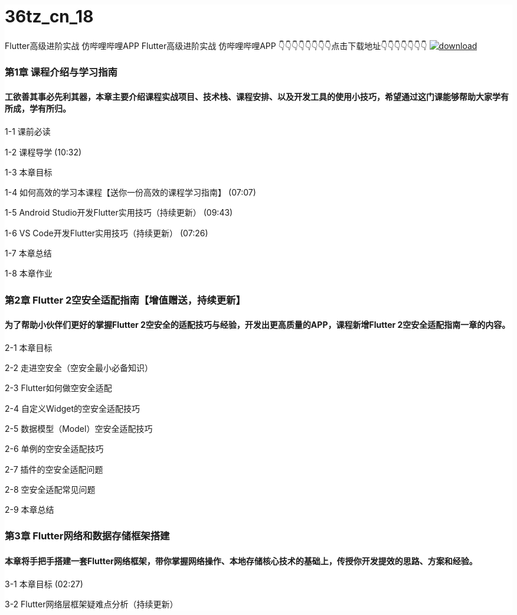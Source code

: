 # 36tz_cn_18
Flutter高级进阶实战 仿哔哩哔哩APP
Flutter高级进阶实战 仿哔哩哔哩APP
👇👇👇👇👇👇👇👇点击下载地址👇👇👇👇👇👇👇
[![download](https://51xueit.vip/muke_img/60497cca092fcd4805400304.jpg "下载地址")](http://www.36tz.cn "下载地址")
### 第1章 课程介绍与学习指南 

#### 工欲善其事必先利其器，本章主要介绍课程实战项目、技术栈、课程安排、以及开发工具的使用小技巧，希望通过这门课能够帮助大家学有所成，学有所归。
1-1 课前必读

1-2 课程导学 (10:32)

1-3 本章目标

1-4 如何高效的学习本课程【送你一份高效的课程学习指南】 (07:07)

1-5 Android Studio开发Flutter实用技巧（持续更新） (09:43)

1-6 VS Code开发Flutter实用技巧（持续更新） (07:26)

1-7 本章总结

1-8 本章作业


### 第2章 Flutter 2空安全适配指南【增值赠送，持续更新】

#### 为了帮助小伙伴们更好的掌握Flutter 2空安全的适配技巧与经验，开发出更高质量的APP，课程新增Flutter 2空安全适配指南一章的内容。
2-1 本章目标

2-2 走进空安全（空安全最小必备知识）

2-3 Flutter如何做空安全适配

2-4 自定义Widget的空安全适配技巧

2-5 数据模型（Model）空安全适配技巧

2-6 单例的空安全适配技巧

2-7 插件的空安全适配问题

2-8 空安全适配常见问题

2-9 本章总结


### 第3章 Flutter网络和数据存储框架搭建 

#### 本章将手把手搭建一套Flutter网络框架，带你掌握网络操作、本地存储核心技术的基础上，传授你开发提效的思路、方案和经验。
3-1 本章目标 (02:27)

3-2 Flutter网络层框架疑难点分析（持续更新）
